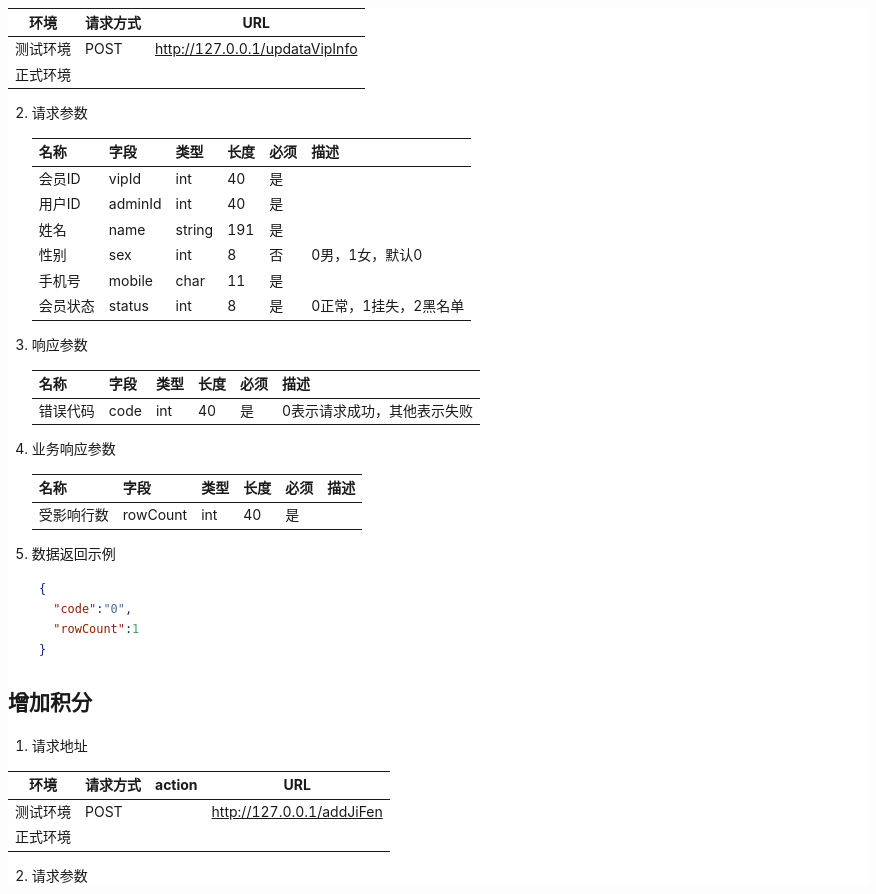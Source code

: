    | 环境     | 请求方式 | URL                            |
   | -------- | -------- | ------------------------------ |
   | 测试环境 | POST     | http://127.0.0.1/updataVipInfo |
   | 正式环境 |          |                                |

   

2. 请求参数

   | 名称     | 字段    | 类型   | 长度 | 必须 | 描述                  |
   | -------- | ------- | ------ | ---- | ---- | --------------------- |
   | 会员ID   | vipId   | int    | 40   | 是   |                       |
   | 用户ID   | adminId | int    | 40   | 是   |                       |
   | 姓名     | name    | string | 191  | 是   |                       |
   | 性别     | sex     | int    | 8    | 否   | 0男，1女，默认0       |
   | 手机号   | mobile  | char   | 11   | 是   |                       |
   | 会员状态 | status  | int    | 8    | 是   | 0正常，1挂失，2黑名单 |

3. 响应参数

   | 名称     | 字段 | 类型 | 长度 | 必须 | 描述                        |
   | -------- | ---- | ---- | ---- | ---- | --------------------------- |
   | 错误代码 | code | int  | 40   | 是   | 0表示请求成功，其他表示失败 |

4. 业务响应参数

   | 名称       | 字段     | 类型 | 长度 | 必须 | 描述 |
   | ---------- | -------- | ---- | ---- | ---- | ---- |
   | 受影响行数 | rowCount | int  | 40   | 是   |      |

5. 数据返回示例

   ```json
    {
      "code":"0",
      "rowCount":1
    }
   ```

## 增加积分

1. 请求地址

| 环境     | 请求方式 | action | URL                       |
| -------- | -------- | ------ | ------------------------- |
| 测试环境 | POST     |        | http://127.0.0.1/addJiFen |
| 正式环境 |          |        |                           |

2. 请求参数
